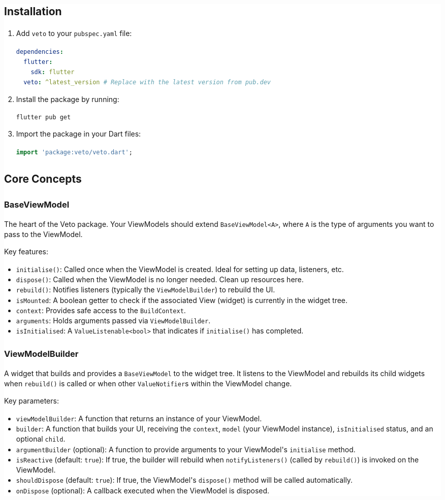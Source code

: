 ## Installation

1.  Add `veto` to your `pubspec.yaml` file:

    ```yaml
    dependencies:
      flutter:
        sdk: flutter
      veto: ^latest_version # Replace with the latest version from pub.dev
    ```

2.  Install the package by running:

    ```bash
    flutter pub get
    ```

3.  Import the package in your Dart files:

    ```dart
    import 'package:veto/veto.dart';
    ```

## Core Concepts

### BaseViewModel
The heart of the Veto package. Your ViewModels should extend `BaseViewModel<A>`, where `A` is the type of arguments you want to pass to the ViewModel.

Key features:
- `initialise()`: Called once when the ViewModel is created. Ideal for setting up data, listeners, etc.
- `dispose()`: Called when the ViewModel is no longer needed. Clean up resources here.
- `rebuild()`: Notifies listeners (typically the `ViewModelBuilder`) to rebuild the UI.
- `isMounted`: A boolean getter to check if the associated View (widget) is currently in the widget tree.
- `context`: Provides safe access to the `BuildContext`.
- `arguments`: Holds arguments passed via `ViewModelBuilder`.
- `isInitialised`: A `ValueListenable<bool>` that indicates if `initialise()` has completed.

### ViewModelBuilder
A widget that builds and provides a `BaseViewModel` to the widget tree. It listens to the ViewModel and rebuilds its child widgets when `rebuild()` is called or when other `ValueNotifier`s within the ViewModel change.

Key parameters:
- `viewModelBuilder`: A function that returns an instance of your ViewModel.
- `builder`: A function that builds your UI, receiving the `context`, `model` (your ViewModel instance), `isInitialised` status, and an optional `child`.
- `argumentBuilder` (optional): A function to provide arguments to your ViewModel's `initialise` method.
- `isReactive` (default: `true`): If true, the builder will rebuild when `notifyListeners()` (called by `rebuild()`) is invoked on the ViewModel.
- `shouldDispose` (default: `true`): If true, the ViewModel's `dispose()` method will be called automatically.
- `onDispose` (optional): A callback executed when the ViewModel is disposed.
